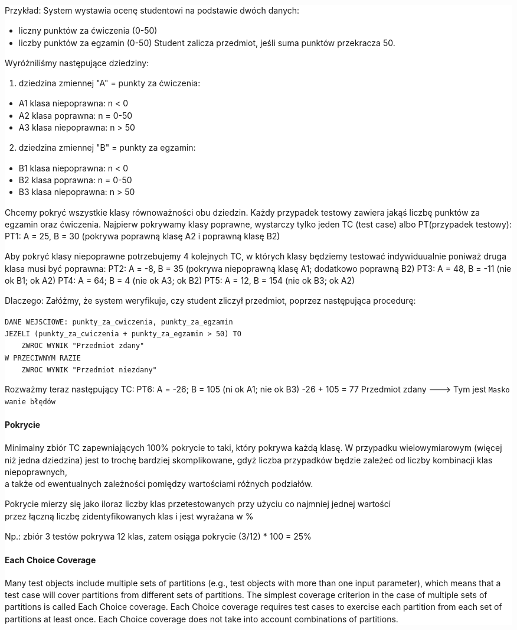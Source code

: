 Przykład:
System wystawia ocenę studentowi na podstawie dwóch danych:
- liczny punktów za ćwiczenia (0-50)
- liczby punktów za egzamin (0-50)
Student zalicza przedmiot, jeśli suma punktów przekracza 50.

Wyróżniliśmy następujące dziedziny:
1. dziedzina zmiennej "A" = punkty za ćwiczenia:
- A1 klasa niepoprawna: n < 0
- A2 klasa poprawna: n = 0-50
- A3 klasa niepoprawna: n > 50
2. dziedzina zmiennej "B" = punkty za egzamin:
- B1 klasa niepoprawna: n < 0
- B2 klasa poprawna: n = 0-50
- B3 klasa niepoprawna: n > 50

Chcemy pokryć wszystkie klasy równoważności obu dziedzin. Każdy przypadek testowy zawiera
jakąś liczbę punktów za egzamin oraz ćwiczenia.
Najpierw pokrywamy klasy poprawne, wystarczy tylko jeden TC (test case) albo PT(przypadek testowy):
PT1: A = 25, B = 30 (pokrywa poprawną klasę A2 i poprawną klasę B2)

Aby pokryć klasy niepoprawne potrzebujemy 4 kolejnych TC, w których klasy będziemy testować indywiduualnie poniważ druga klasa musi być poprawna:
PT2: A = -8, B = 35 (pokrywa niepoprawną klasę A1; dodatkowo poprawną B2)
PT3: A = 48, B = -11 (nie ok B1; ok A2)
PT4: A = 64; B = 4 (nie ok A3; ok B2)
PT5: A = 12, B = 154 (nie ok B3; ok A2)

Dlaczego:
Załóżmy, że system weryfikuje, czy student zliczył przedmiot, poprzez następująca procedurę:
```
DANE WEJSCIOWE: punkty_za_cwiczenia, punkty_za_egzamin
JEZELI (punkty_za_cwiczenia + punkty_za_egzamin > 50) TO
    ZWROC WYNIK "Przedmiot zdany"
W PRZECIWNYM RAZIE
    ZWROC WYNIK "Przedmiot niezdany"
```
Rozważmy teraz następujący TC:
PT6: A = -26; B = 105 (ni ok A1; nie ok B3)
-26 + 105 = 77 Przedmiot zdany ---> Tym jest ```Maskowanie błędów```

#### Pokrycie
Minimalny zbiór TC zapewniających 100% pokrycie to taki, który pokrywa każdą klasę.
W przypadku wielowymiarowym (więcej niż jedna dziedzina) jest to trochę bardziej skomplikowane, 
gdyż liczba przypadków będzie zależeć od liczby kombinacji klas niepoprawnych,  
a także od ewentualnych zależności pomiędzy wartościami różnych podziałów.

Pokrycie mierzy się jako iloraz liczby klas przetestowanych przy użyciu co najmniej jednej wartości  
przez łączną liczbę zidentyfikowanych klas i jest wyrażana w %

Np.: zbiór 3 testów pokrywa 12 klas, zatem osiąga pokrycie (3/12) * 100 = 25%

#### Each Choice Coverage
Many test objects include multiple sets of partitions (e.g., test objects with more than one input 
parameter), which means that a test case will cover partitions from different sets of partitions. The 
simplest coverage criterion in the case of multiple sets of partitions is called Each Choice coverage. 
Each Choice coverage requires test cases to exercise each partition from each set of 
partitions at least once. Each Choice coverage does not take into account combinations of partitions. 
